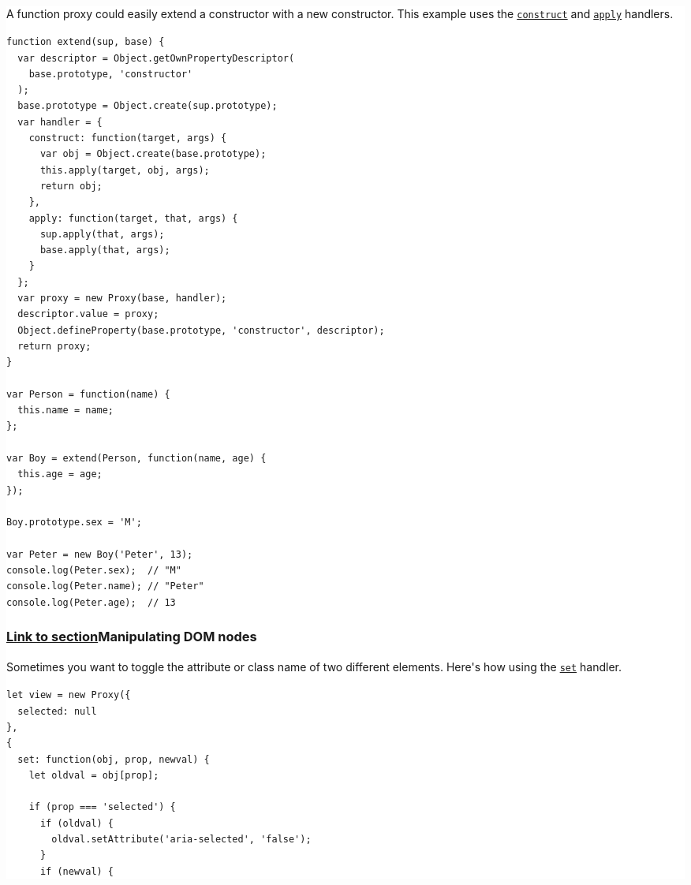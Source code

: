 A function proxy could easily extend a constructor with a new constructor. This example uses the [`construct`](https://developer.mozilla.org/en-US/docs/Web/JavaScript/Reference/Global_Objects/Proxy/handler/construct) and [`apply`](https://developer.mozilla.org/en-US/docs/Web/JavaScript/Reference/Global_Objects/Proxy/handler/apply) handlers.

```
function extend(sup, base) {
  var descriptor = Object.getOwnPropertyDescriptor(
    base.prototype, 'constructor'
  );
  base.prototype = Object.create(sup.prototype);
  var handler = {
    construct: function(target, args) {
      var obj = Object.create(base.prototype);
      this.apply(target, obj, args);
      return obj;
    },
    apply: function(target, that, args) {
      sup.apply(that, args);
      base.apply(that, args);
    }
  };
  var proxy = new Proxy(base, handler);
  descriptor.value = proxy;
  Object.defineProperty(base.prototype, 'constructor', descriptor);
  return proxy;
}

var Person = function(name) {
  this.name = name;
};

var Boy = extend(Person, function(name, age) {
  this.age = age;
});

Boy.prototype.sex = 'M';

var Peter = new Boy('Peter', 13);
console.log(Peter.sex);  // "M"
console.log(Peter.name); // "Peter"
console.log(Peter.age);  // 13
```

### [Link to section](https://developer.mozilla.org/en-US/docs/Web/JavaScript/Reference/Global_Objects/Proxy#Manipulating_DOM_nodes)Manipulating DOM nodes

Sometimes you want to toggle the attribute or class name of two different elements. Here's how using the [`set`](https://developer.mozilla.org/en-US/docs/Web/JavaScript/Reference/Global_Objects/Proxy/handler/set) handler.

```
let view = new Proxy({
  selected: null
},
{
  set: function(obj, prop, newval) {
    let oldval = obj[prop];

    if (prop === 'selected') {
      if (oldval) {
        oldval.setAttribute('aria-selected', 'false');
      }
      if (newval) {
```